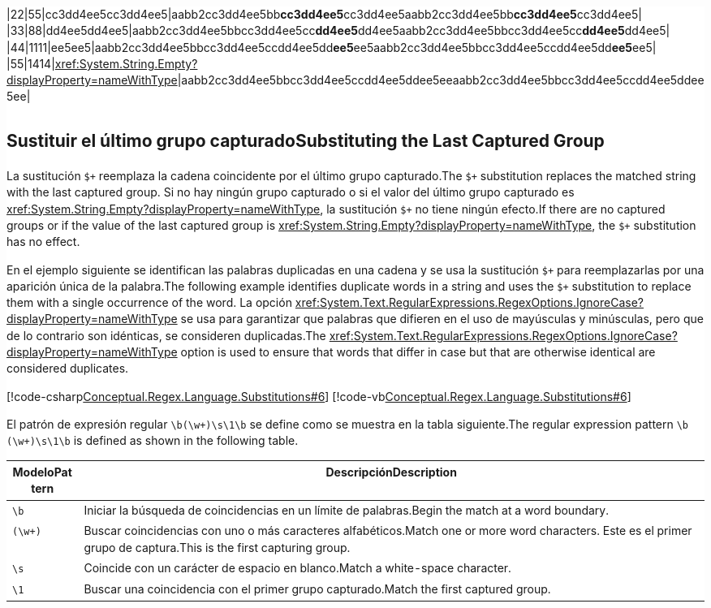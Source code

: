 |<span data-ttu-id="8d8dd-265">2</span><span class="sxs-lookup"><span data-stu-id="8d8dd-265">2</span></span>|<span data-ttu-id="8d8dd-266">5</span><span class="sxs-lookup"><span data-stu-id="8d8dd-266">5</span></span>|<span data-ttu-id="8d8dd-267">cc3dd4ee5</span><span class="sxs-lookup"><span data-stu-id="8d8dd-267">cc3dd4ee5</span></span>|<span data-ttu-id="8d8dd-268">aabb2cc3dd4ee5bb**cc3dd4ee5**cc3dd4ee5</span><span class="sxs-lookup"><span data-stu-id="8d8dd-268">aabb2cc3dd4ee5bb**cc3dd4ee5**cc3dd4ee5</span></span>|  
|<span data-ttu-id="8d8dd-269">3</span><span class="sxs-lookup"><span data-stu-id="8d8dd-269">3</span></span>|<span data-ttu-id="8d8dd-270">8</span><span class="sxs-lookup"><span data-stu-id="8d8dd-270">8</span></span>|<span data-ttu-id="8d8dd-271">dd4ee5</span><span class="sxs-lookup"><span data-stu-id="8d8dd-271">dd4ee5</span></span>|<span data-ttu-id="8d8dd-272">aabb2cc3dd4ee5bbcc3dd4ee5cc**dd4ee5**dd4ee5</span><span class="sxs-lookup"><span data-stu-id="8d8dd-272">aabb2cc3dd4ee5bbcc3dd4ee5cc**dd4ee5**dd4ee5</span></span>|  
|<span data-ttu-id="8d8dd-273">4</span><span class="sxs-lookup"><span data-stu-id="8d8dd-273">4</span></span>|<span data-ttu-id="8d8dd-274">11</span><span class="sxs-lookup"><span data-stu-id="8d8dd-274">11</span></span>|<span data-ttu-id="8d8dd-275">ee5</span><span class="sxs-lookup"><span data-stu-id="8d8dd-275">ee5</span></span>|<span data-ttu-id="8d8dd-276">aabb2cc3dd4ee5bbcc3dd4ee5ccdd4ee5dd**ee5**ee5</span><span class="sxs-lookup"><span data-stu-id="8d8dd-276">aabb2cc3dd4ee5bbcc3dd4ee5ccdd4ee5dd**ee5**ee5</span></span>|  
|<span data-ttu-id="8d8dd-277">5</span><span class="sxs-lookup"><span data-stu-id="8d8dd-277">5</span></span>|<span data-ttu-id="8d8dd-278">14</span><span class="sxs-lookup"><span data-stu-id="8d8dd-278">14</span></span>|<xref:System.String.Empty?displayProperty=nameWithType>|<span data-ttu-id="8d8dd-279">aabb2cc3dd4ee5bbcc3dd4ee5ccdd4ee5ddee5ee</span><span class="sxs-lookup"><span data-stu-id="8d8dd-279">aabb2cc3dd4ee5bbcc3dd4ee5ccdd4ee5ddee5ee</span></span>|  

## <a name="substituting-the-last-captured-group"></a><span data-ttu-id="8d8dd-280">Sustituir el último grupo capturado</span><span class="sxs-lookup"><span data-stu-id="8d8dd-280">Substituting the Last Captured Group</span></span>  
 <span data-ttu-id="8d8dd-281">La sustitución `$+` reemplaza la cadena coincidente por el último grupo capturado.</span><span class="sxs-lookup"><span data-stu-id="8d8dd-281">The `$+` substitution replaces the matched string with the last captured group.</span></span> <span data-ttu-id="8d8dd-282">Si no hay ningún grupo capturado o si el valor del último grupo capturado es <xref:System.String.Empty?displayProperty=nameWithType>, la sustitución `$+` no tiene ningún efecto.</span><span class="sxs-lookup"><span data-stu-id="8d8dd-282">If there are no captured groups or if the value of the last captured group is <xref:System.String.Empty?displayProperty=nameWithType>, the `$+` substitution has no effect.</span></span>  
  
 <span data-ttu-id="8d8dd-283">En el ejemplo siguiente se identifican las palabras duplicadas en una cadena y se usa la sustitución `$+` para reemplazarlas por una aparición única de la palabra.</span><span class="sxs-lookup"><span data-stu-id="8d8dd-283">The following example identifies duplicate words in a string and uses the `$+` substitution to replace them with a single occurrence of the word.</span></span> <span data-ttu-id="8d8dd-284">La opción <xref:System.Text.RegularExpressions.RegexOptions.IgnoreCase?displayProperty=nameWithType> se usa para garantizar que palabras que difieren en el uso de mayúsculas y minúsculas, pero que de lo contrario son idénticas, se consideren duplicadas.</span><span class="sxs-lookup"><span data-stu-id="8d8dd-284">The <xref:System.Text.RegularExpressions.RegexOptions.IgnoreCase?displayProperty=nameWithType> option is used to ensure that words that differ in case but that are otherwise identical are considered duplicates.</span></span>  
  
 [!code-csharp[Conceptual.Regex.Language.Substitutions#6](../../../samples/snippets/csharp/VS_Snippets_CLR/conceptual.regex.language.substitutions/cs/lastmatch1.cs#6)]
 [!code-vb[Conceptual.Regex.Language.Substitutions#6](../../../samples/snippets/visualbasic/VS_Snippets_CLR/conceptual.regex.language.substitutions/vb/lastmatch1.vb#6)]  
  
 <span data-ttu-id="8d8dd-285">El patrón de expresión regular `\b(\w+)\s\1\b` se define como se muestra en la tabla siguiente.</span><span class="sxs-lookup"><span data-stu-id="8d8dd-285">The regular expression pattern `\b(\w+)\s\1\b` is defined as shown in the following table.</span></span>  
  
|<span data-ttu-id="8d8dd-286">Modelo</span><span class="sxs-lookup"><span data-stu-id="8d8dd-286">Pattern</span></span>|<span data-ttu-id="8d8dd-287">Descripción</span><span class="sxs-lookup"><span data-stu-id="8d8dd-287">Description</span></span>|  
|-------------|-----------------|  
|`\b`|<span data-ttu-id="8d8dd-288">Iniciar la búsqueda de coincidencias en un límite de palabras.</span><span class="sxs-lookup"><span data-stu-id="8d8dd-288">Begin the match at a word boundary.</span></span>|  
|`(\w+)`|<span data-ttu-id="8d8dd-289">Buscar coincidencias con uno o más caracteres alfabéticos.</span><span class="sxs-lookup"><span data-stu-id="8d8dd-289">Match one or more word characters.</span></span> <span data-ttu-id="8d8dd-290">Este es el primer grupo de captura.</span><span class="sxs-lookup"><span data-stu-id="8d8dd-290">This is the first capturing group.</span></span>|  
|`\s`|<span data-ttu-id="8d8dd-291">Coincide con un carácter de espacio en blanco.</span><span class="sxs-lookup"><span data-stu-id="8d8dd-291">Match a white-space character.</span></span>|  
|`\1`|<span data-ttu-id="8d8dd-292">Buscar una coincidencia con el primer grupo capturado.</span><span class="sxs-lookup"><span data-stu-id="8d8dd-292">Match the first captured group.</span></span>|  